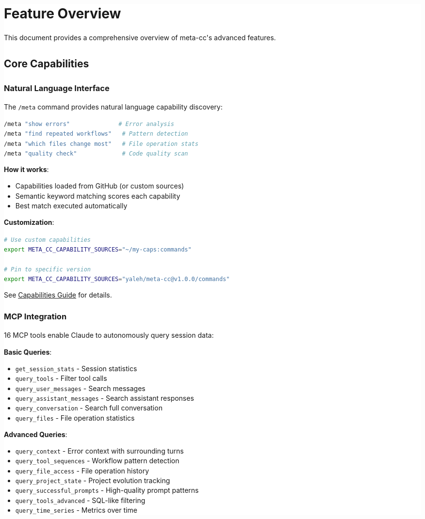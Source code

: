 # Feature Overview

This document provides a comprehensive overview of meta-cc's advanced features.

## Core Capabilities

### Natural Language Interface

The `/meta` command provides natural language capability discovery:

```bash
/meta "show errors"              # Error analysis
/meta "find repeated workflows"   # Pattern detection
/meta "which files change most"   # File operation stats
/meta "quality check"             # Code quality scan
```

**How it works**:
- Capabilities loaded from GitHub (or custom sources)
- Semantic keyword matching scores each capability
- Best match executed automatically

**Customization**:
```bash
# Use custom capabilities
export META_CC_CAPABILITY_SOURCES="~/my-caps:commands"

# Pin to specific version
export META_CC_CAPABILITY_SOURCES="yaleh/meta-cc@v1.0.0/commands"
```

See [Capabilities Guide](../guides/capabilities.md) for details.

### MCP Integration

16 MCP tools enable Claude to autonomously query session data:

**Basic Queries**:
- `get_session_stats` - Session statistics
- `query_tools` - Filter tool calls
- `query_user_messages` - Search messages
- `query_assistant_messages` - Search assistant responses
- `query_conversation` - Search full conversation
- `query_files` - File operation statistics

**Advanced Queries**:
- `query_context` - Error context with surrounding turns
- `query_tool_sequences` - Workflow pattern detection
- `query_file_access` - File operation history
- `query_project_state` - Project evolution tracking
- `query_successful_prompts` - High-quality prompt patterns
- `query_tools_advanced` - SQL-like filtering
- `query_time_series` - Metrics over time
